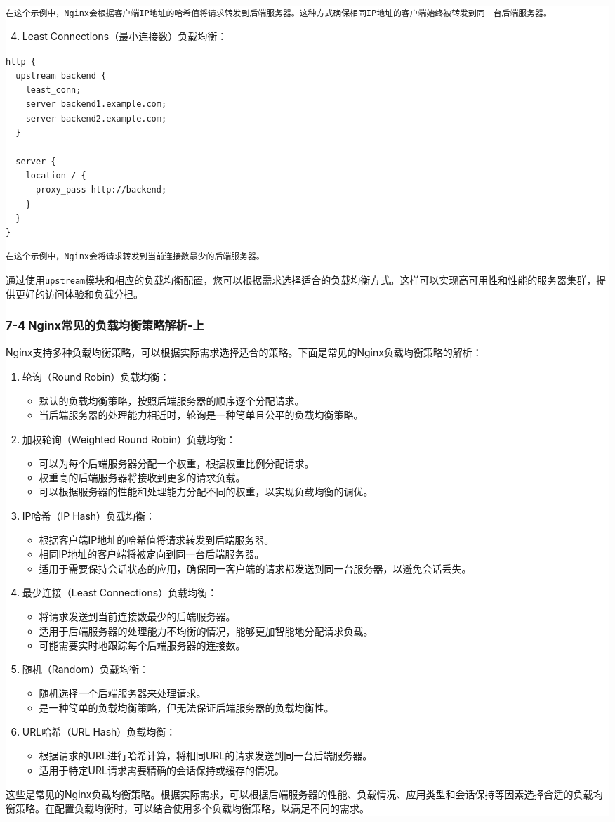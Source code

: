     在这个示例中，Nginx会根据客户端IP地址的哈希值将请求转发到后端服务器。这种方式确保相同IP地址的客户端始终被转发到同一台后端服务器。
    
4. Least Connections（最小连接数）负载均衡：

```nginx
http {
  upstream backend {
    least_conn;
    server backend1.example.com;
    server backend2.example.com;
  }
  
  server {
    location / {
      proxy_pass http://backend;
    }
  }
}
```
    
    在这个示例中，Nginx会将请求转发到当前连接数最少的后端服务器。
    

通过使用`upstream`模块和相应的负载均衡配置，您可以根据需求选择适合的负载均衡方式。这样可以实现高可用性和性能的服务器集群，提供更好的访问体验和负载分担。

###  7-4 Nginx常见的负载均衡策略解析-上

Nginx支持多种负载均衡策略，可以根据实际需求选择适合的策略。下面是常见的Nginx负载均衡策略的解析：

1. 轮询（Round Robin）负载均衡：
    
    - 默认的负载均衡策略，按照后端服务器的顺序逐个分配请求。
    - 当后端服务器的处理能力相近时，轮询是一种简单且公平的负载均衡策略。
2. 加权轮询（Weighted Round Robin）负载均衡：
    
    - 可以为每个后端服务器分配一个权重，根据权重比例分配请求。
    - 权重高的后端服务器将接收到更多的请求负载。
    - 可以根据服务器的性能和处理能力分配不同的权重，以实现负载均衡的调优。
3. IP哈希（IP Hash）负载均衡：
    
    - 根据客户端IP地址的哈希值将请求转发到后端服务器。
    - 相同IP地址的客户端将被定向到同一台后端服务器。
    - 适用于需要保持会话状态的应用，确保同一客户端的请求都发送到同一台服务器，以避免会话丢失。
4. 最少连接（Least Connections）负载均衡：
    
    - 将请求发送到当前连接数最少的后端服务器。
    - 适用于后端服务器的处理能力不均衡的情况，能够更加智能地分配请求负载。
    - 可能需要实时地跟踪每个后端服务器的连接数。
5. 随机（Random）负载均衡：
    
    - 随机选择一个后端服务器来处理请求。
    - 是一种简单的负载均衡策略，但无法保证后端服务器的负载均衡性。
6. URL哈希（URL Hash）负载均衡：
    
    - 根据请求的URL进行哈希计算，将相同URL的请求发送到同一台后端服务器。
    - 适用于特定URL请求需要精确的会话保持或缓存的情况。

这些是常见的Nginx负载均衡策略。根据实际需求，可以根据后端服务器的性能、负载情况、应用类型和会话保持等因素选择合适的负载均衡策略。在配置负载均衡时，可以结合使用多个负载均衡策略，以满足不同的需求。

